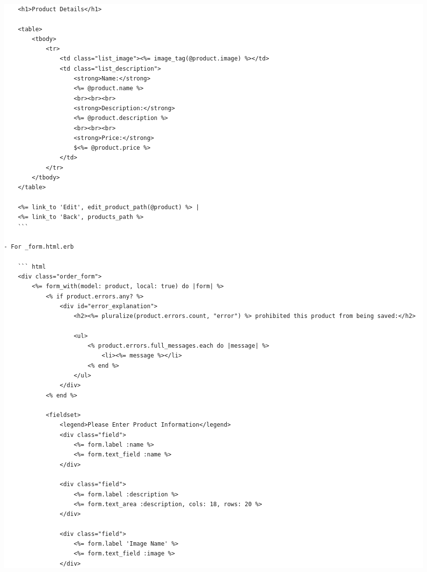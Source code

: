         <h1>Product Details</h1>

        <table>
            <tbody>
                <tr>
                    <td class="list_image"><%= image_tag(@product.image) %></td>
                    <td class="list_description">
                        <strong>Name:</strong>
                        <%= @product.name %>
                        <br><br><br>
                        <strong>Description:</strong>
                        <%= @product.description %>
                        <br><br><br>
                        <strong>Price:</strong>
                        $<%= @product.price %>
                    </td>
                </tr>
            </tbody>
        </table>

        <%= link_to 'Edit', edit_product_path(@product) %> |
        <%= link_to 'Back', products_path %>
        ```

    - For _form.html.erb

        ``` html
        <div class="order_form">
            <%= form_with(model: product, local: true) do |form| %>
                <% if product.errors.any? %>
                    <div id="error_explanation">
                        <h2><%= pluralize(product.errors.count, "error") %> prohibited this product from being saved:</h2>

                        <ul>
                            <% product.errors.full_messages.each do |message| %>
                                <li><%= message %></li>
                            <% end %>
                        </ul>
                    </div>
                <% end %>

                <fieldset>
                    <legend>Please Enter Product Information</legend>
                    <div class="field">
                        <%= form.label :name %>
                        <%= form.text_field :name %>
                    </div>

                    <div class="field">
                        <%= form.label :description %>
                        <%= form.text_area :description, cols: 18, rows: 20 %>
                    </div>

                    <div class="field">
                        <%= form.label 'Image Name' %>
                        <%= form.text_field :image %>
                    </div>
